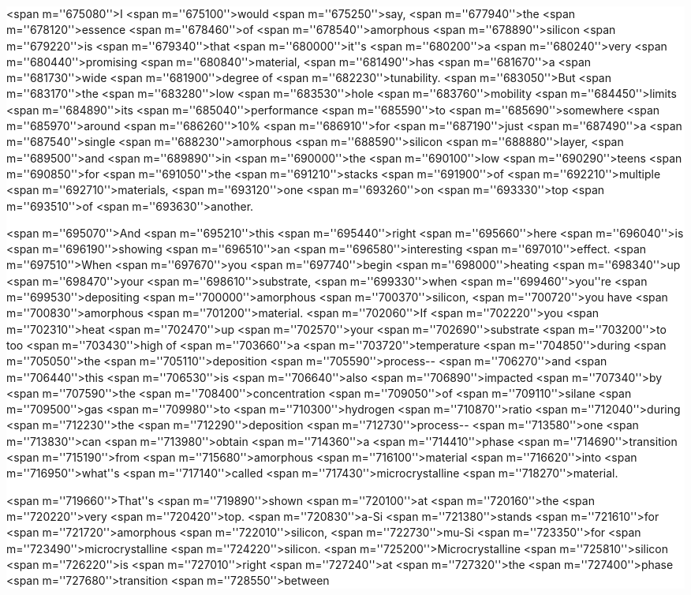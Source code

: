   <span m=''675080''>I</span> <span m=''675100''>would</span> <span m=''675250''>say,</span>
  <span m=''677940''>the</span> <span m=''678120''>essence</span> <span m=''678460''>of</span>
  <span m=''678540''>amorphous</span> <span m=''678890''>silicon</span> <span m=''679220''>is</span>
  <span m=''679340''>that</span> <span m=''680000''>it''s</span> <span m=''680200''>a</span>
  <span m=''680240''>very</span> <span m=''680440''>promising</span> <span m=''680840''>material,</span>
  <span m=''681490''>has</span> <span m=''681670''>a</span> <span m=''681730''>wide</span>
  <span m=''681900''>degree of</span> <span m=''682230''>tunability.</span> <span
  m=''683050''>But</span> <span m=''683170''>the</span> <span m=''683280''>low</span>
  <span m=''683530''>hole</span> <span m=''683760''>mobility</span> <span m=''684450''>limits</span>
  <span m=''684890''>its</span> <span m=''685040''>performance</span> <span m=''685590''>to</span>
  <span m=''685690''>somewhere</span> <span m=''685970''>around</span> <span m=''686260''>10%</span>
  <span m=''686910''>for</span> <span m=''687190''>just</span> <span m=''687490''>a</span>
  <span m=''687540''>single</span> <span m=''688230''>amorphous</span> <span m=''688590''>silicon</span>
  <span m=''688880''>layer,</span> <span m=''689500''>and</span> <span m=''689890''>in</span>
  <span m=''690000''>the</span> <span m=''690100''>low</span> <span m=''690290''>teens</span>
  <span m=''690850''>for</span> <span m=''691050''>the</span> <span m=''691210''>stacks</span>
  <span m=''691900''>of</span> <span m=''692210''>multiple</span> <span m=''692710''>materials,</span>
  <span m=''693120''>one</span> <span m=''693260''>on</span> <span m=''693330''>top</span>
  <span m=''693510''>of</span> <span m=''693630''>another.</span> </p><p><span m=''695070''>And</span>
  <span m=''695210''>this</span> <span m=''695440''>right</span> <span m=''695660''>here</span>
  <span m=''696040''>is</span> <span m=''696190''>showing</span> <span m=''696510''>an</span>
  <span m=''696580''>interesting</span> <span m=''697010''>effect.</span> <span m=''697510''>When</span>
  <span m=''697670''>you</span> <span m=''697740''>begin</span> <span m=''698000''>heating</span>
  <span m=''698340''>up</span> <span m=''698470''>your</span> <span m=''698610''>substrate,</span>
  <span m=''699330''>when</span> <span m=''699460''>you''re</span> <span m=''699530''>depositing</span>
  <span m=''700000''>amorphous</span> <span m=''700370''>silicon,</span> <span m=''700720''>you
  have</span> <span m=''700830''>amorphous</span> <span m=''701200''>material.</span>
  <span m=''702060''>If</span> <span m=''702220''>you</span> <span m=''702310''>heat</span>
  <span m=''702470''>up</span> <span m=''702570''>your</span> <span m=''702690''>substrate</span>
  <span m=''703200''>to too</span> <span m=''703430''>high of</span> <span m=''703660''>a</span>
  <span m=''703720''>temperature</span> <span m=''704850''>during</span> <span m=''705050''>the</span>
  <span m=''705110''>deposition</span> <span m=''705590''>process--</span> <span m=''706270''>and</span>
  <span m=''706440''>this</span> <span m=''706530''>is</span> <span m=''706640''>also</span>
  <span m=''706890''>impacted</span> <span m=''707340''>by</span> <span m=''707590''>the</span>
  <span m=''708400''>concentration</span> <span m=''709050''>of</span> <span m=''709110''>silane</span>
  <span m=''709500''>gas</span> <span m=''709980''>to</span> <span m=''710300''>hydrogen</span>
  <span m=''710870''>ratio</span> <span m=''712040''>during</span> <span m=''712230''>the</span>
  <span m=''712290''>deposition</span> <span m=''712730''>process--</span> <span m=''713580''>one</span>
  <span m=''713830''>can</span> <span m=''713980''>obtain</span> <span m=''714360''>a</span>
  <span m=''714410''>phase</span> <span m=''714690''>transition</span> <span m=''715190''>from</span>
  <span m=''715680''>amorphous</span> <span m=''716100''>material</span> <span m=''716620''>into</span>
  <span m=''716950''>what''s</span> <span m=''717140''>called</span> <span m=''717430''>microcrystalline</span>
  <span m=''718270''>material.</span> </p><p><span m=''719660''>That''s</span> <span
  m=''719890''>shown</span> <span m=''720100''>at</span> <span m=''720160''>the</span>
  <span m=''720220''>very</span> <span m=''720420''>top.</span> <span m=''720830''>a-Si</span>
  <span m=''721380''>stands</span> <span m=''721610''>for</span> <span m=''721720''>amorphous</span>
  <span m=''722010''>silicon,</span> <span m=''722730''>mu-Si</span> <span m=''723350''>for</span>
  <span m=''723490''>microcrystalline</span> <span m=''724220''>silicon.</span> <span
  m=''725200''>Microcrystalline</span> <span m=''725810''>silicon</span> <span m=''726220''>is</span>
  <span m=''727010''>right</span> <span m=''727240''>at</span> <span m=''727320''>the</span>
  <span m=''727400''>phase</span> <span m=''727680''>transition</span> <span m=''728550''>between</span>